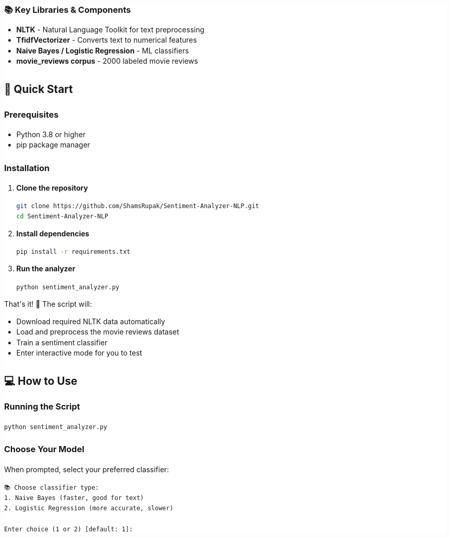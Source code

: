 ### 📚 Key Libraries & Components

- **NLTK** - Natural Language Toolkit for text preprocessing
- **TfidfVectorizer** - Converts text to numerical features
- **Naive Bayes / Logistic Regression** - ML classifiers
- **movie_reviews corpus** - 2000 labeled movie reviews

## 🚀 Quick Start

### Prerequisites

- Python 3.8 or higher
- pip package manager

### Installation

1. **Clone the repository**
   ```bash
   git clone https://github.com/ShamsRupak/Sentiment-Analyzer-NLP.git
   cd Sentiment-Analyzer-NLP
   ```

2. **Install dependencies**
   ```bash
   pip install -r requirements.txt
   ```

3. **Run the analyzer**
   ```bash
   python sentiment_analyzer.py
   ```

That's it! 🎉 The script will:
- Download required NLTK data automatically
- Load and preprocess the movie reviews dataset
- Train a sentiment classifier
- Enter interactive mode for you to test

## 💻 How to Use

### Running the Script

```bash
python sentiment_analyzer.py
```

### Choose Your Model

When prompted, select your preferred classifier:

```
📚 Choose classifier type:
1. Naive Bayes (faster, good for text)
2. Logistic Regression (more accurate, slower)

Enter choice (1 or 2) [default: 1]: 
```
